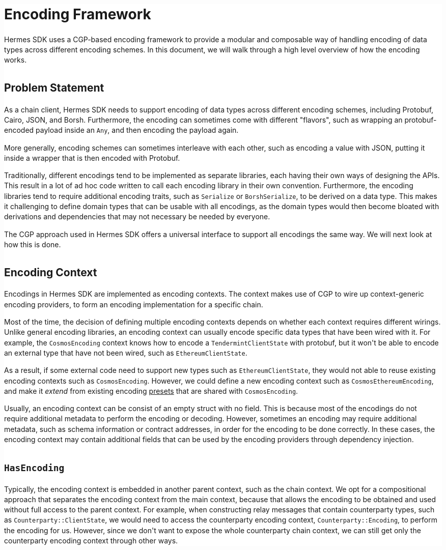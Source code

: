 # Encoding Framework

Hermes SDK uses a CGP-based encoding framework to provide a modular and composable way of handling encoding of data types across different encoding schemes. In this document, we will walk through a high level overview of how the encoding works.

## Problem Statement

As a chain client, Hermes SDK needs to support encoding of data types across different encoding schemes, including Protobuf, Cairo, JSON, and Borsh. Furthermore, the encoding can sometimes come with different "flavors", such as wrapping an protobuf-encoded payload inside an `Any`, and then encoding the payload again.

More generally, encoding schemes can sometimes interleave with each other, such as encoding a value with JSON, putting it inside a wrapper that is then encoded with Protobuf.

Traditionally, different encodings tend to be implemented as separate libraries, each having their own ways of designing the APIs. This result in a lot of ad hoc code written to call each encoding library in their own convention. Furthermore, the encoding libraries tend to require additional encoding traits, such as `Serialize` or `BorshSerialize`, to be derived on a data type. This makes it challenging to define domain types that can be usable with all encodings, as the domain types would then become bloated with derivations and dependencies that may not necessary be needed by everyone.

The CGP approach used in Hermes SDK offers a universal interface to support all encodings the same way. We will next look at how this is done.

## Encoding Context

Encodings in Hermes SDK are implemented as encoding contexts. The context makes use of CGP to wire up context-generic encoding providers, to form an encoding implementation for a specific chain.

Most of the time, the decision of defining multiple encoding contexts depends on whether each context requires different wirings. Unlike general encoding libraries, an encoding context can usually encode specific data types that have been wired with it. For example, the `CosmosEncoding` context knows how to encode a `TendermintClientState` with protobuf, but it won't be able to encode an external type that have not been wired, such as `EthereumClientState`.

As a result, if some external code need to support new types such as `EthereumClientState`, they would not able to reuse existing encoding contexts such as `CosmosEncoding`. However, we could define a new encoding context such as `CosmosEthereumEncoding`, and make it _extend_ from existing encoding [presets](./presets.md) that are shared with `CosmosEncoding`.

Usually, an encoding context can be consist of an empty struct with no field. This is because most of the encodings do not require additional metadata to perform the encoding or decoding. However, sometimes an encoding may require additional metadata, such as schema information or contract addresses, in order for the encoding to be done correctly. In these cases, the encoding context may contain additional fields that can be used by the encoding providers through dependency injection.

## `HasEncoding`

Typically, the encoding context is embedded in another parent context, such as the chain context. We opt for a compositional approach that separates the encoding context from the main context, because that allows the encoding to be obtained and used without full access to the parent context. For example, when constructing relay messages that contain counterparty types, such as `Counterparty::ClientState`, we would need to access the counterparty encoding context, `Counterparty::Encoding`, to perform the encoding for us. However, since we don't want to expose the whole counterparty chain context, we can still get only the counterparty encoding context through other ways.
